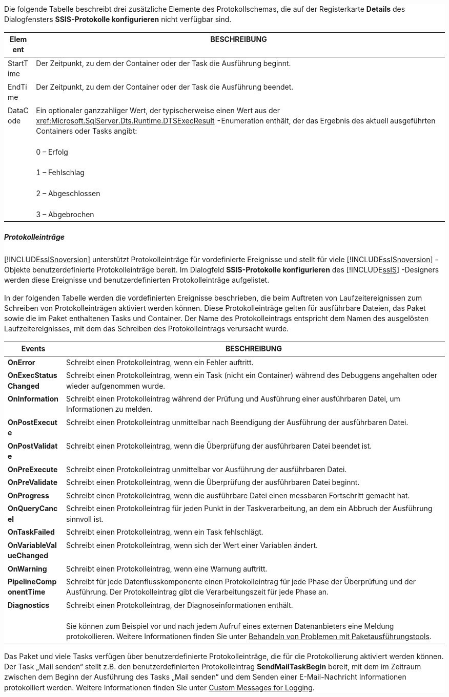   
 Die folgende Tabelle beschreibt drei zusätzliche Elemente des Protokollschemas, die auf der Registerkarte **Details** des Dialogfensters **SSIS-Protokolle konfigurieren** nicht verfügbar sind.  
  
|Element|BESCHREIBUNG|  
|-------------|-----------------|  
|StartTime|Der Zeitpunkt, zu dem der Container oder der Task die Ausführung beginnt.|  
|EndTime|Der Zeitpunkt, zu dem der Container oder der Task die Ausführung beendet.|  
|DataCode|Ein optionaler ganzzahliger Wert, der typischerweise einen Wert aus der <xref:Microsoft.SqlServer.Dts.Runtime.DTSExecResult> -Enumeration enthält, der das Ergebnis des aktuell ausgeführten Containers oder Tasks angibt:<br /><br /> 0 – Erfolg<br /><br /> 1 – Fehlschlag<br /><br /> 2 – Abgeschlossen<br /><br /> 3 – Abgebrochen|  
  
##### <a name="log-entries"></a>Protokolleinträge  
 
  [!INCLUDE[ssISnoversion](../../includes/ssisnoversion-md.md)] unterstützt Protokolleinträge für vordefinierte Ereignisse und stellt für viele [!INCLUDE[ssISnoversion](../../includes/ssisnoversion-md.md)] -Objekte benutzerdefinierte Protokolleinträge bereit. Im Dialogfeld **SSIS-Protokolle konfigurieren** des [!INCLUDE[ssIS](../../includes/ssis-md.md)] -Designers werden diese Ereignisse und benutzerdefinierten Protokolleinträge aufgelistet.  
  
 In der folgenden Tabelle werden die vordefinierten Ereignisse beschrieben, die beim Auftreten von Laufzeitereignissen zum Schreiben von Protokolleinträgen aktiviert werden können. Diese Protokolleinträge gelten für ausführbare Dateien, das Paket sowie die im Paket enthaltenen Tasks und Container. Der Name des Protokolleintrags entspricht dem Namen des ausgelösten Laufzeitereignisses, mit dem das Schreiben des Protokolleintrags verursacht wurde.  
  
|Events|BESCHREIBUNG|  
|------------|-----------------|  
|**OnError**|Schreibt einen Protokolleintrag, wenn ein Fehler auftritt.|  
|**OnExecStatusChanged**|Schreibt einen Protokolleintrag, wenn ein Task (nicht ein Container) während des Debuggens angehalten oder wieder aufgenommen wurde.|  
|**OnInformation**|Schreibt einen Protokolleintrag während der Prüfung und Ausführung einer ausführbaren Datei, um Informationen zu melden.|  
|**OnPostExecute**|Schreibt einen Protokolleintrag unmittelbar nach Beendigung der Ausführung der ausführbaren Datei.|  
|**OnPostValidate**|Schreibt einen Protokolleintrag, wenn die Überprüfung der ausführbaren Datei beendet ist.|  
|**OnPreExecute**|Schreibt einen Protokolleintrag unmittelbar vor Ausführung der ausführbaren Datei.|  
|**OnPreValidate**|Schreibt einen Protokolleintrag, wenn die Überprüfung der ausführbaren Datei beginnt.|  
|**OnProgress**|Schreibt einen Protokolleintrag, wenn die ausführbare Datei einen messbaren Fortschritt gemacht hat.|  
|**OnQueryCancel**|Schreibt einen Protokolleintrag für jeden Punkt in der Taskverarbeitung, an dem ein Abbruch der Ausführung sinnvoll ist.|  
|**OnTaskFailed**|Schreibt einen Protokolleintrag, wenn ein Task fehlschlägt.|  
|**OnVariableValueChanged**|Schreibt einen Protokolleintrag, wenn sich der Wert einer Variablen ändert.|  
|**OnWarning**|Schreibt einen Protokolleintrag, wenn eine Warnung auftritt.|  
|**PipelineComponentTime**|Schreibt für jede Datenflusskomponente einen Protokolleintrag für jede Phase der Überprüfung und der Ausführung. Der Protokolleintrag gibt die Verarbeitungszeit für jede Phase an.|  
|**Diagnostics**|Schreibt einen Protokolleintrag, der Diagnoseinformationen enthält.<br /><br /> Sie können zum Beispiel vor und nach jedem Aufruf eines externen Datenanbieters eine Meldung protokollieren. Weitere Informationen finden Sie unter [Behandeln von Problemen mit Paketausführungstools](../troubleshooting/troubleshooting-tools-for-package-execution.md).|  
  
 Das Paket und viele Tasks verfügen über benutzerdefinierte Protokolleinträge, die für die Protokollierung aktiviert werden können. Der Task „Mail senden“ stellt z.B. den benutzerdefinierten Protokolleintrag **SendMailTaskBegin** bereit, mit dem im Zeitraum zwischen dem Beginn der Ausführung des Tasks „Mail senden“ und dem Senden einer E-Mail-Nachricht Informationen protokolliert werden. Weitere Informationen finden Sie unter [Custom Messages for Logging](../custom-messages-for-logging.md).  
  